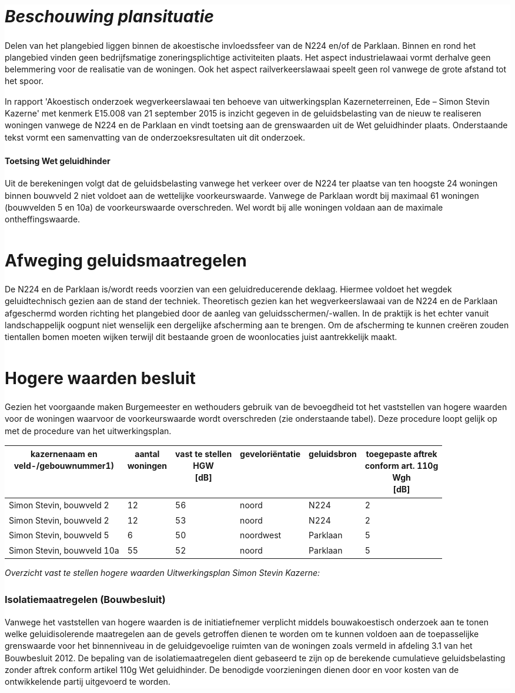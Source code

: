 # *Beschouwing plansituatie*

Delen van het plangebied liggen binnen de akoestische invloedssfeer van de N224 en/of de Parklaan. Binnen en rond het plangebied vinden geen bedrijfsmatige zoneringsplichtige activiteiten plaats. Het aspect industrielawaai vormt derhalve geen belemmering voor de realisatie van de woningen. Ook het aspect railverkeerslawaai speelt geen rol vanwege de grote afstand tot het spoor.

In rapport 'Akoestisch onderzoek wegverkeerslawaai ten behoeve van uitwerkingsplan Kazerneterreinen, Ede – Simon Stevin Kazerne' met kenmerk E15.008 van 21 september 2015 is inzicht gegeven in de geluidsbelasting van de nieuw te realiseren woningen vanwege de N224 en de Parklaan en vindt toetsing aan de grenswaarden uit de Wet geluidhinder plaats. Onderstaande tekst vormt een samenvatting van de onderzoeksresultaten uit dit onderzoek.

#### **Toetsing Wet geluidhinder**

Uit de berekeningen volgt dat de geluidsbelasting vanwege het verkeer over de N224 ter plaatse van ten hoogste 24 woningen binnen bouwveld 2 niet voldoet aan de wettelijke voorkeurswaarde. Vanwege de Parklaan wordt bij maximaal 61 woningen (bouwvelden 5 en 10a) de voorkeurswaarde overschreden. Wel wordt bij alle woningen voldaan aan de maximale ontheffingswaarde.

# **Afweging geluidsmaatregelen**

De N224 en de Parklaan is/wordt reeds voorzien van een geluidreducerende deklaag. Hiermee voldoet het wegdek geluidtechnisch gezien aan de stand der techniek. Theoretisch gezien kan het wegverkeerslawaai van de N224 en de Parklaan afgeschermd worden richting het plangebied door de aanleg van geluidsschermen/-wallen. In de praktijk is het echter vanuit landschappelijk oogpunt niet wenselijk een dergelijke afscherming aan te brengen. Om de afscherming te kunnen creëren zouden tientallen bomen moeten wijken terwijl dit bestaande groen de woonlocaties juist aantrekkelijk maakt.

# **Hogere waarden besluit**

Gezien het voorgaande maken Burgemeester en wethouders gebruik van de bevoegdheid tot het vaststellen van hogere waarden voor de woningen waarvoor de voorkeurswaarde wordt overschreden (zie onderstaande tabel). Deze procedure loopt gelijk op met de procedure van het uitwerkingsplan.

| kazernenaam en<br>veld-/gebouwnummer1) | aantal<br>woningen | vast te stellen<br>HGW<br>[dB] | geveloriëntatie | geluidsbron | toegepaste aftrek<br>conform art. 110g<br>Wgh<br>[dB] |
|----------------------------------------|--------------------|--------------------------------|-----------------|-------------|-------------------------------------------------------|
| Simon Stevin, bouwveld 2               | 12                 | 56                             | noord           | N224        | 2                                                     |
| Simon Stevin, bouwveld 2               | 12                 | 53                             | noord           | N224        | 2                                                     |
| Simon Stevin, bouwveld 5               | 6                  | 50                             | noordwest       | Parklaan    | 5                                                     |
| Simon Stevin, bouwveld 10a             | 55                 | 52                             | noord           | Parklaan    | 5                                                     |

*Overzicht vast te stellen hogere waarden Uitwerkingsplan Simon Stevin Kazerne:* 

### **Isolatiemaatregelen (Bouwbesluit)**

Vanwege het vaststellen van hogere waarden is de initiatiefnemer verplicht middels bouwakoestisch onderzoek aan te tonen welke geluidisolerende maatregelen aan de gevels getroffen dienen te worden om te kunnen voldoen aan de toepasselijke grenswaarde voor het binnenniveau in de geluidgevoelige ruimten van de woningen zoals vermeld in afdeling 3.1 van het Bouwbesluit 2012. De bepaling van de isolatiemaatregelen dient gebaseerd te zijn op de berekende cumulatieve geluidsbelasting zonder aftrek conform artikel 110g Wet geluidhinder. De benodigde voorzieningen dienen door en voor kosten van de ontwikkelende partij uitgevoerd te worden.
